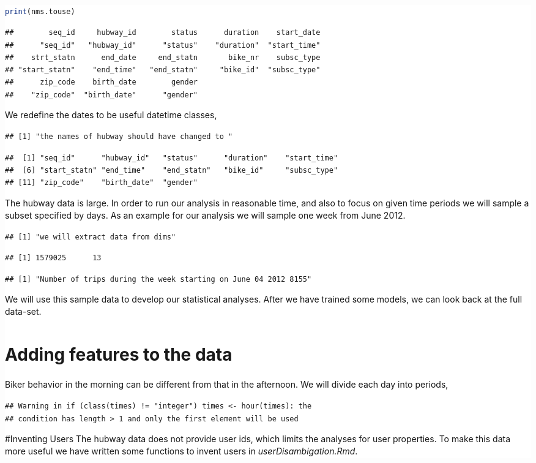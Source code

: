 ```r
print(nms.touse)
```

```
##        seq_id     hubway_id        status      duration    start_date 
##      "seq_id"   "hubway_id"      "status"    "duration"  "start_time" 
##    strt_statn      end_date     end_statn       bike_nr    subsc_type 
## "start_statn"    "end_time"   "end_statn"     "bike_id"  "subsc_type" 
##      zip_code    birth_date        gender 
##    "zip_code"  "birth_date"      "gender"
```

We redefine the dates to be useful datetime classes,

```
## [1] "the names of hubway should have changed to "
```

```
##  [1] "seq_id"      "hubway_id"   "status"      "duration"    "start_time" 
##  [6] "start_statn" "end_time"    "end_statn"   "bike_id"     "subsc_type" 
## [11] "zip_code"    "birth_date"  "gender"
```

The hubway data is large. In order to run our analysis in reasonable time, and also to focus on given time periods we will sample a subset specified by days. As an example for our analysis we will sample one week from June 2012.

```
## [1] "we will extract data from dims"
```

```
## [1] 1579025      13
```

```
## [1] "Number of trips during the week starting on June 04 2012 8155"
```
                                  
We will use this sample data to develop our statistical analyses. After we have trained some models, we can look back at the full data-set.


# Adding features to the data

Biker behavior in the morning can be different from that in the afternoon. We will divide each day into periods,

```
## Warning in if (class(times) != "integer") times <- hour(times): the
## condition has length > 1 and only the first element will be used
```

#Inventing Users
The hubway data does not provide user ids, which limits the analyses for user properties. To make this data more useful we have written some functions to invent users in 
_userDisambigation.Rmd_.

